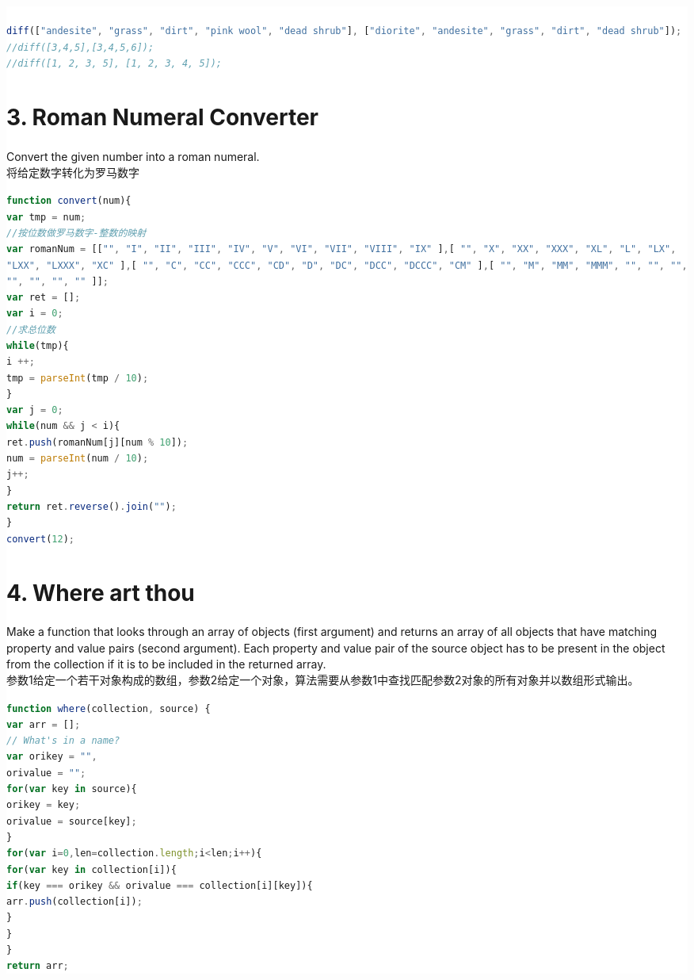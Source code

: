 ```javascript

diff(["andesite", "grass", "dirt", "pink wool", "dead shrub"], ["diorite", "andesite", "grass", "dirt", "dead shrub"]);
//diff([3,4,5],[3,4,5,6]);
//diff([1, 2, 3, 5], [1, 2, 3, 4, 5]);
```

# 3\. Roman Numeral Converter

Convert the given number into a roman numeral.<br>
将给定数字转化为罗马数字

```javascript
function convert(num){
var tmp = num;
//按位数做罗马数字-整数的映射
var romanNum = [["", "I", "II", "III", "IV", "V", "VI", "VII", "VIII", "IX" ],[ "", "X", "XX", "XXX", "XL", "L", "LX", "LXX", "LXXX", "XC" ],[ "", "C", "CC", "CCC", "CD", "D", "DC", "DCC", "DCCC", "CM" ],[ "", "M", "MM", "MMM", "", "", "", "", "", "", "" ]];
var ret = [];
var i = 0;
//求总位数
while(tmp){
i ++;
tmp = parseInt(tmp / 10);
}
var j = 0;
while(num && j < i){
ret.push(romanNum[j][num % 10]);
num = parseInt(num / 10);
j++;
}
return ret.reverse().join("");
}
convert(12);
```

# 4\. Where art thou

Make a function that looks through an array of objects (first argument) and returns an array of all objects that have matching property and value pairs (second argument). Each property and value pair of the source object has to be present in the object from the collection if it is to be included in the returned array.<br>
参数1给定一个若干对象构成的数组，参数2给定一个对象，算法需要从参数1中查找匹配参数2对象的所有对象并以数组形式输出。

```javascript
function where(collection, source) {
var arr = [];
// What's in a name?
var orikey = "",
orivalue = "";
for(var key in source){
orikey = key;
orivalue = source[key];
}
for(var i=0,len=collection.length;i<len;i++){
for(var key in collection[i]){
if(key === orikey && orivalue === collection[i][key]){
arr.push(collection[i]);
}
}
}
return arr;
```